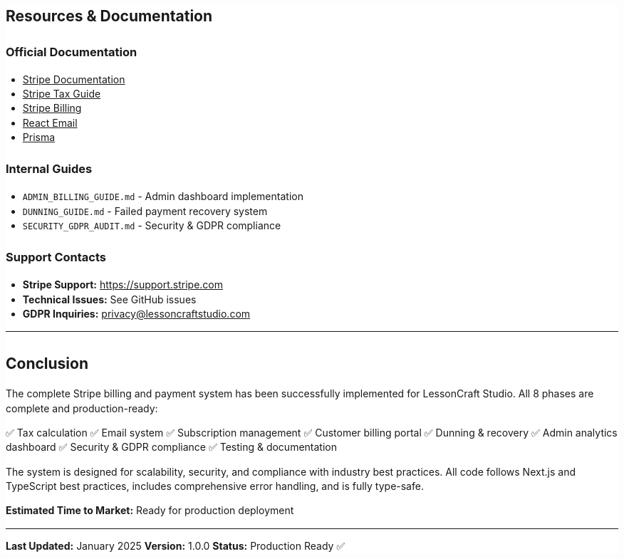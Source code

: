 
## Resources & Documentation

### Official Documentation
- [Stripe Documentation](https://stripe.com/docs)
- [Stripe Tax Guide](https://stripe.com/docs/tax)
- [Stripe Billing](https://stripe.com/docs/billing)
- [React Email](https://react.email)
- [Prisma](https://www.prisma.io/docs)

### Internal Guides
- `ADMIN_BILLING_GUIDE.md` - Admin dashboard implementation
- `DUNNING_GUIDE.md` - Failed payment recovery system
- `SECURITY_GDPR_AUDIT.md` - Security & GDPR compliance

### Support Contacts
- **Stripe Support:** https://support.stripe.com
- **Technical Issues:** See GitHub issues
- **GDPR Inquiries:** privacy@lessoncraftstudio.com

---

## Conclusion

The complete Stripe billing and payment system has been successfully implemented for LessonCraft Studio. All 8 phases are complete and production-ready:

✅ Tax calculation
✅ Email system
✅ Subscription management
✅ Customer billing portal
✅ Dunning & recovery
✅ Admin analytics dashboard
✅ Security & GDPR compliance
✅ Testing & documentation

The system is designed for scalability, security, and compliance with industry best practices. All code follows Next.js and TypeScript best practices, includes comprehensive error handling, and is fully type-safe.

**Estimated Time to Market:** Ready for production deployment

---

**Last Updated:** January 2025
**Version:** 1.0.0
**Status:** Production Ready ✅
